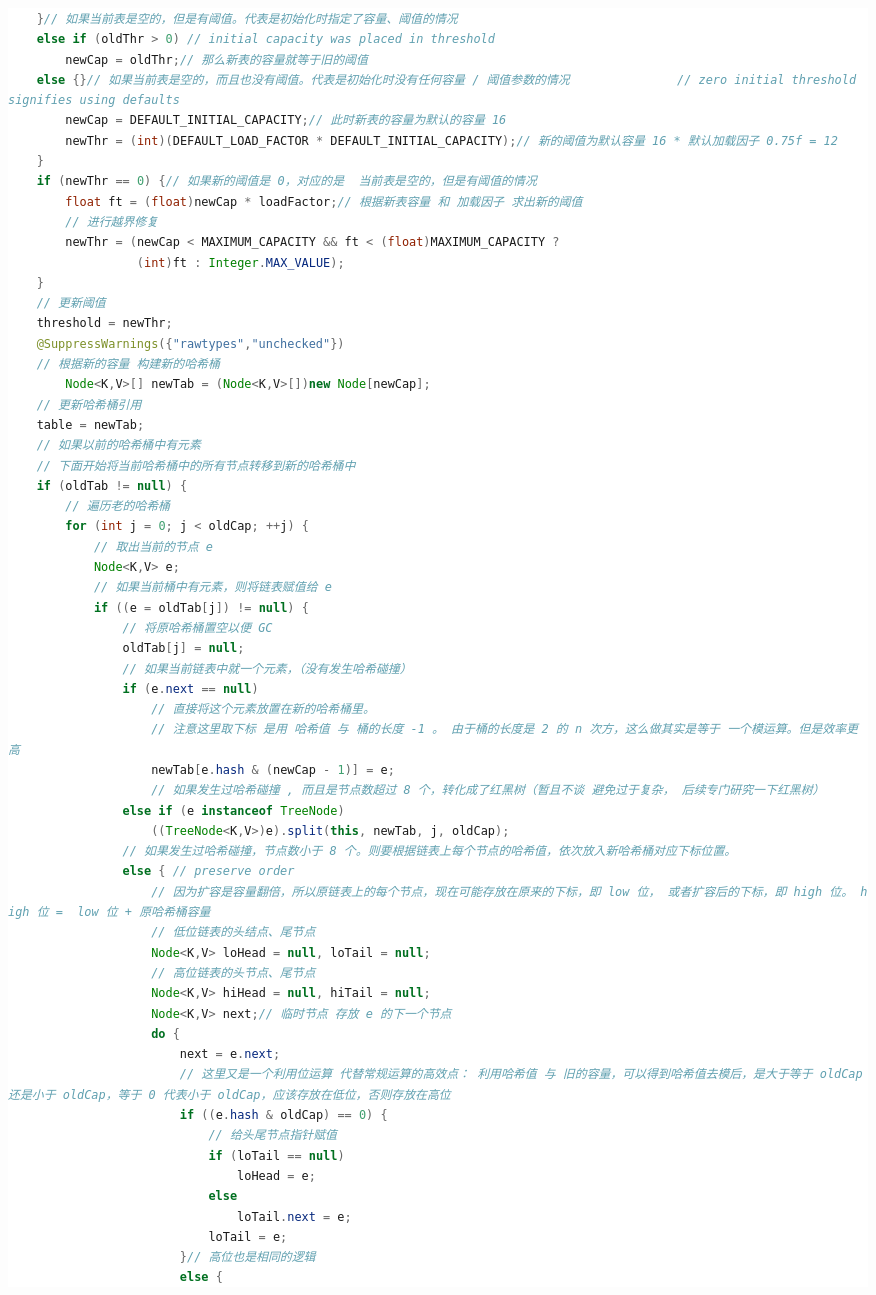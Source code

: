 ```java
    }// 如果当前表是空的，但是有阈值。代表是初始化时指定了容量、阈值的情况
    else if (oldThr > 0) // initial capacity was placed in threshold
        newCap = oldThr;// 那么新表的容量就等于旧的阈值
    else {}// 如果当前表是空的，而且也没有阈值。代表是初始化时没有任何容量 / 阈值参数的情况               // zero initial threshold signifies using defaults
        newCap = DEFAULT_INITIAL_CAPACITY;// 此时新表的容量为默认的容量 16
        newThr = (int)(DEFAULT_LOAD_FACTOR * DEFAULT_INITIAL_CAPACITY);// 新的阈值为默认容量 16 * 默认加载因子 0.75f = 12
    }
    if (newThr == 0) {// 如果新的阈值是 0，对应的是  当前表是空的，但是有阈值的情况
        float ft = (float)newCap * loadFactor;// 根据新表容量 和 加载因子 求出新的阈值
        // 进行越界修复
        newThr = (newCap < MAXIMUM_CAPACITY && ft < (float)MAXIMUM_CAPACITY ?
                  (int)ft : Integer.MAX_VALUE);
    }
    // 更新阈值 
    threshold = newThr;
    @SuppressWarnings({"rawtypes","unchecked"})
    // 根据新的容量 构建新的哈希桶
        Node<K,V>[] newTab = (Node<K,V>[])new Node[newCap];
    // 更新哈希桶引用
    table = newTab;
    // 如果以前的哈希桶中有元素
    // 下面开始将当前哈希桶中的所有节点转移到新的哈希桶中
    if (oldTab != null) {
        // 遍历老的哈希桶
        for (int j = 0; j < oldCap; ++j) {
            // 取出当前的节点 e
            Node<K,V> e;
            // 如果当前桶中有元素，则将链表赋值给 e
            if ((e = oldTab[j]) != null) {
                // 将原哈希桶置空以便 GC
                oldTab[j] = null;
                // 如果当前链表中就一个元素，（没有发生哈希碰撞）
                if (e.next == null)
                    // 直接将这个元素放置在新的哈希桶里。
                    // 注意这里取下标 是用 哈希值 与 桶的长度 -1 。 由于桶的长度是 2 的 n 次方，这么做其实是等于 一个模运算。但是效率更高
                    newTab[e.hash & (newCap - 1)] = e;
                    // 如果发生过哈希碰撞 , 而且是节点数超过 8 个，转化成了红黑树（暂且不谈 避免过于复杂， 后续专门研究一下红黑树）
                else if (e instanceof TreeNode)
                    ((TreeNode<K,V>)e).split(this, newTab, j, oldCap);
                // 如果发生过哈希碰撞，节点数小于 8 个。则要根据链表上每个节点的哈希值，依次放入新哈希桶对应下标位置。
                else { // preserve order
                    // 因为扩容是容量翻倍，所以原链表上的每个节点，现在可能存放在原来的下标，即 low 位， 或者扩容后的下标，即 high 位。 high 位 =  low 位 + 原哈希桶容量
                    // 低位链表的头结点、尾节点
                    Node<K,V> loHead = null, loTail = null;
                    // 高位链表的头节点、尾节点
                    Node<K,V> hiHead = null, hiTail = null;
                    Node<K,V> next;// 临时节点 存放 e 的下一个节点
                    do {
                        next = e.next;
                        // 这里又是一个利用位运算 代替常规运算的高效点： 利用哈希值 与 旧的容量，可以得到哈希值去模后，是大于等于 oldCap 还是小于 oldCap，等于 0 代表小于 oldCap，应该存放在低位，否则存放在高位
                        if ((e.hash & oldCap) == 0) {
                            // 给头尾节点指针赋值
                            if (loTail == null)
                                loHead = e;
                            else
                                loTail.next = e;
                            loTail = e;
                        }// 高位也是相同的逻辑
                        else {
```